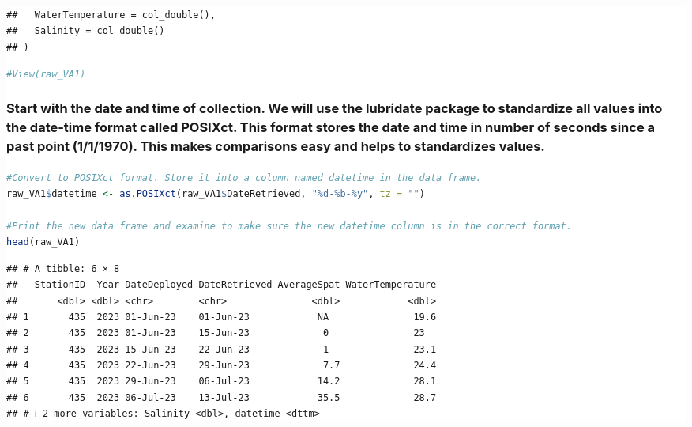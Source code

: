     ##   WaterTemperature = col_double(),
    ##   Salinity = col_double()
    ## )

``` r
#View(raw_VA1)
```

### Start with the date and time of collection. We will use the lubridate package to standardize all values into the date-time format called POSIXct. This format stores the date and time in number of seconds since a past point (1/1/1970). This makes comparisons easy and helps to standardizes values.

``` r
#Convert to POSIXct format. Store it into a column named datetime in the data frame.
raw_VA1$datetime <- as.POSIXct(raw_VA1$DateRetrieved, "%d-%b-%y", tz = "")

#Print the new data frame and examine to make sure the new datetime column is in the correct format. 
head(raw_VA1)
```

    ## # A tibble: 6 × 8
    ##   StationID  Year DateDeployed DateRetrieved AverageSpat WaterTemperature
    ##       <dbl> <dbl> <chr>        <chr>               <dbl>            <dbl>
    ## 1       435  2023 01-Jun-23    01-Jun-23            NA               19.6
    ## 2       435  2023 01-Jun-23    15-Jun-23             0               23  
    ## 3       435  2023 15-Jun-23    22-Jun-23             1               23.1
    ## 4       435  2023 22-Jun-23    29-Jun-23             7.7             24.4
    ## 5       435  2023 29-Jun-23    06-Jul-23            14.2             28.1
    ## 6       435  2023 06-Jul-23    13-Jul-23            35.5             28.7
    ## # ℹ 2 more variables: Salinity <dbl>, datetime <dttm>
